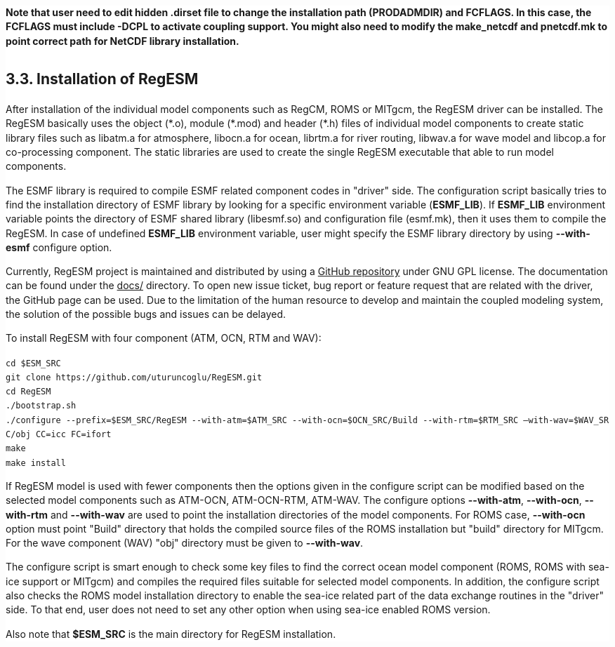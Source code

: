 **Note that user need to edit hidden .dirset file to change the installation path (PRODADMDIR) and FCFLAGS. In this case, the FCFLAGS must include -DCPL to activate coupling support. You might also need to modify the make_netcdf and pnetcdf.mk to point correct path for NetCDF library installation.**
 
## 3.3. Installation of RegESM

After installation of the individual model components such as RegCM, ROMS or MITgcm, the RegESM driver can be installed. The RegESM basically uses the object (\*.o), module (\*.mod) and header (\*.h) files of individual model components to create static library files such as libatm.a for atmosphere, libocn.a for ocean, librtm.a for river routing, libwav.a for wave model and libcop.a for co-processing component. The static libraries are used to create the single RegESM executable that able to run model components.

The ESMF library is required to compile ESMF related component codes in "driver" side. The configuration script basically tries to find the installation directory of ESMF library by looking for a specific environment variable (**ESMF\_LIB**). If **ESMF\_LIB** environment variable points the directory of ESMF shared library (libesmf.so) and configuration file (esmf.mk), then it uses them to compile the RegESM. In case of undefined **ESMF\_LIB** environment variable, user might specify the ESMF library directory by using **--with-esmf** configure option.

Currently, RegESM project is maintained and distributed by using a [GitHub repository](https://github.com/uturuncoglu/RegESM) under GNU GPL license. The documentation can be found under the [docs/](https://github.com/uturuncoglu/RegESM/tree/master/docs) directory. To open new issue ticket, bug report or feature request that are related with the driver, the GitHub page can be used. Due to the limitation of the human resource to develop and maintain the coupled modeling system, the solution of the possible bugs and issues can be delayed.

To install RegESM with four component (ATM, OCN, RTM and WAV):

```
cd $ESM_SRC
git clone https://github.com/uturuncoglu/RegESM.git
cd RegESM
./bootstrap.sh
./configure --prefix=$ESM_SRC/RegESM --with-atm=$ATM_SRC --with-ocn=$OCN_SRC/Build --with-rtm=$RTM_SRC –with-wav=$WAV_SRC/obj CC=icc FC=ifort
make
make install
```

If RegESM model is used with fewer components then the options given in the configure script can be modified based on the selected model components such as ATM-OCN, ATM-OCN-RTM, ATM-WAV. The configure options **--with-atm**, **--with-ocn**, **--with-rtm** and **--with-wav** are used to point the installation directories of the model components. For ROMS case, **--with-ocn** option must point "Build" directory that holds the compiled source files of the ROMS installation but "build" directory for MITgcm. For the wave component (WAV) "obj" directory must be given to **--with-wav**.

The configure script is smart enough to check some key files to find the correct ocean model component (ROMS, ROMS with sea-ice support or MITgcm) and compiles the required files suitable for selected model components. In addition, the configure script also checks the ROMS model installation directory to enable the sea-ice related part of the data exchange routines in the "driver" side. To that end, user does not need to set any other option when using sea-ice enabled ROMS version.

Also note that **$ESM\_SRC** is the main directory for RegESM installation.
